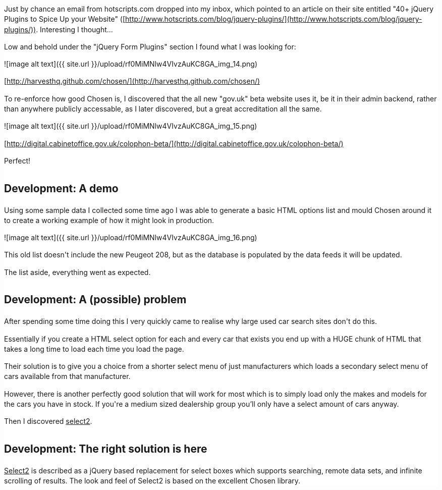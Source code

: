 Just by chance an email from hotscripts.com dropped into my inbox, which pointed to an article on their site entitled "40+ jQuery Plugins to Spice Up your Website" ([http://www.hotscripts.com/blog/jquery-plugins/](http://www.hotscripts.com/blog/jquery-plugins/)). Interesting I thought...

Low and behold under the "jQuery Form Plugins" section I found what I was looking for:

![image alt text]({{ site.url }}/upload/rf0MiMNlw4VIvzAuKC8GA_img_14.png)

[http://harvesthq.github.com/chosen/](http://harvesthq.github.com/chosen/)

To re-enforce how good Chosen is, I discovered that the all new "gov.uk" beta website uses it, be it in their admin backend, rather than anywhere publicly accessable, as I later discovered, but a great accreditation all the same.

![image alt text]({{ site.url }}/upload/rf0MiMNlw4VIvzAuKC8GA_img_15.png)

[http://digital.cabinetoffice.gov.uk/colophon-beta/](http://digital.cabinetoffice.gov.uk/colophon-beta/)

Perfect!

## Development: A demo

Using some sample data I collected some time ago I was able to generate a basic HTML options list and mould Chosen around it to create a working example of how it might look in production.

![image alt text]({{ site.url }}/upload/rf0MiMNlw4VIvzAuKC8GA_img_16.png)

This old list doesn't include the new Peugeot 208, but as the database is populated by the data feeds it will be updated.

The list aside, everything went as expected.

## Development: A (possible) problem

After spending some time doing this I very quickly came to realise why large used car search sites don't do this.

Essentially if you create a HTML select option for each and every car that exists you end up with a HUGE chunk of HTML that takes a long time to load each time you load the page.

Their solution is to give you a choice from a shorter select menu of just manufacturers which loads a secondary select menu of cars available from that manufacturer.

However, there is another perfectly good solution that will work for most which is to simply load only the makes and models for the cars you have in stock. If you're a medium sized dealership group you’ll only have a select amount of cars anyway.

Then I discovered [select2](http://news.ycombinator.com/item?id=4077256).

## Development: The right solution is here

[Select2](http://ivaynberg.github.com/select2/) is described as a jQuery based replacement for select boxes which supports searching, remote data sets, and infinite scrolling of results. The look and feel of Select2 is based on the excellent Chosen library.
